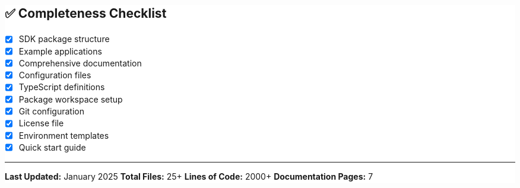 ## ✅ Completeness Checklist

- [x] SDK package structure
- [x] Example applications
- [x] Comprehensive documentation
- [x] Configuration files
- [x] TypeScript definitions
- [x] Package workspace setup
- [x] Git configuration
- [x] License file
- [x] Environment templates
- [x] Quick start guide

---

**Last Updated:** January 2025
**Total Files:** 25+
**Lines of Code:** 2000+
**Documentation Pages:** 7
